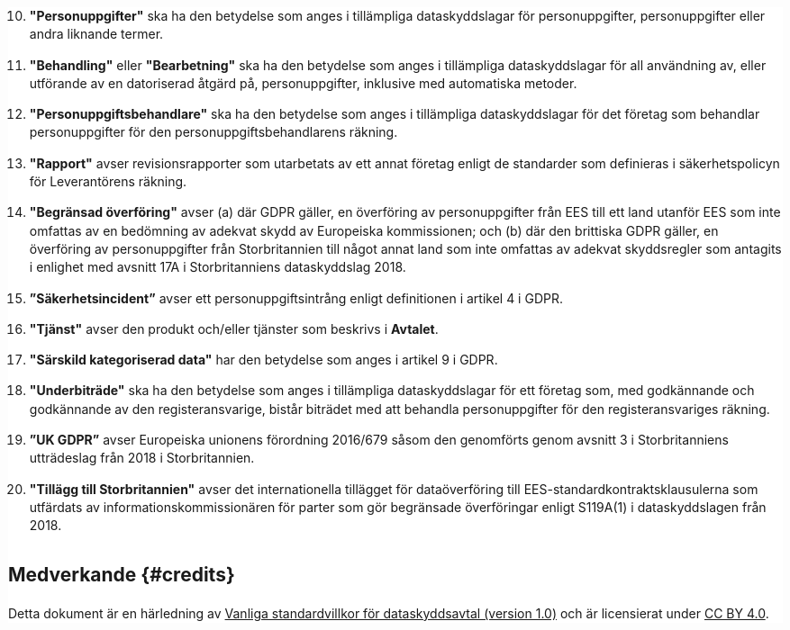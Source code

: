 10. **"Personuppgifter"** ska ha den betydelse som anges i tillämpliga dataskyddslagar för personuppgifter, personuppgifter eller andra liknande termer.

11. **"Behandling"** eller **"Bearbetning"** ska ha den betydelse som anges i tillämpliga dataskyddslagar för all användning av, eller utförande av en datoriserad åtgärd på, personuppgifter, inklusive med automatiska metoder.

12. **"Personuppgiftsbehandlare"** ska ha den betydelse som anges i tillämpliga dataskyddslagar för det företag som behandlar personuppgifter för den personuppgiftsbehandlarens räkning.

13. **"Rapport"** avser revisionsrapporter som utarbetats av ett annat företag enligt de standarder som definieras i säkerhetspolicyn för Leverantörens räkning.

14. **"Begränsad överföring"** avser (a) där GDPR gäller, en överföring av personuppgifter från EES till ett land utanför EES som inte omfattas av en bedömning av adekvat skydd av Europeiska kommissionen; och (b) där den brittiska GDPR gäller, en överföring av personuppgifter från Storbritannien till något annat land som inte omfattas av adekvat skyddsregler som antagits i enlighet med avsnitt 17A i Storbritanniens dataskyddslag 2018.

15. **”Säkerhetsincident”** avser ett personuppgiftsintrång enligt definitionen i artikel 4 i GDPR.

16. **"Tjänst"** avser den produkt och/eller tjänster som beskrivs i **Avtalet**.

17. **"Särskild kategoriserad data"** har den betydelse som anges i artikel 9 i GDPR.

18. **"Underbiträde"** ska ha den betydelse som anges i tillämpliga dataskyddslagar för ett företag som, med godkännande och godkännande av den registeransvarige, bistår biträdet med att behandla personuppgifter för den registeransvariges räkning.

19. **”UK GDPR”** avser Europeiska unionens förordning 2016/679 såsom den genomförts genom avsnitt 3 i Storbritanniens utträdeslag från 2018 i Storbritannien.

20. **"Tillägg till Storbritannien"** avser det internationella tillägget för dataöverföring till EES-standardkontraktsklausulerna som utfärdats av informationskommissionären för parter som gör begränsade överföringar enligt S119A(1) i dataskyddslagen från 2018.

## Medverkande {#credits}

Detta dokument är en härledning av [Vanliga standardvillkor för dataskyddsavtal (version 1.0)](https://commonpaper.com/standards/data-processing-agreement/1.0) och är licensierat under [CC BY 4.0](https://creativecommons.org/licenses/by/4.0/).